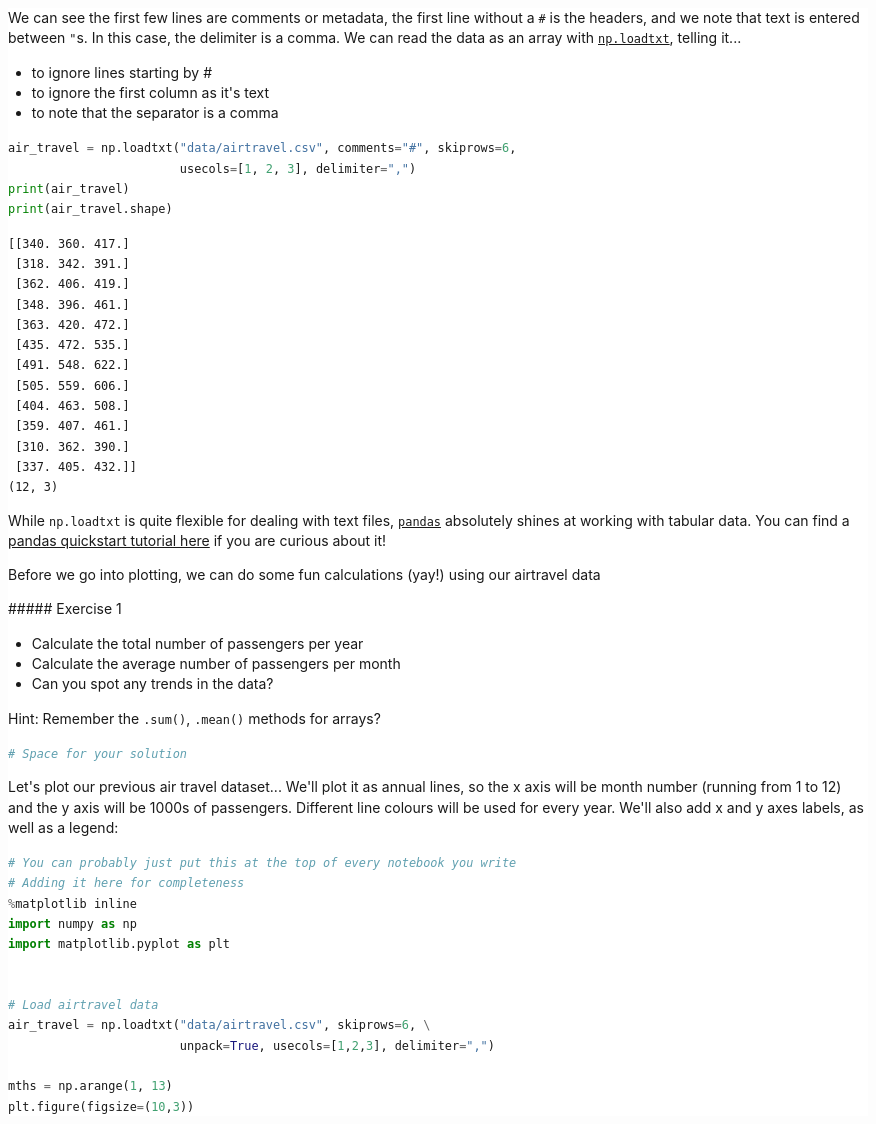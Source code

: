 We can see the first few lines are comments or metadata, the first line without a `#` is the headers, and we note that text is entered between `"`s. In this case, the delimiter is a comma. We can read the data as an array with [`np.loadtxt`](https://docs.scipy.org/doc/numpy/reference/generated/numpy.loadtxt.html), telling it...

* to ignore lines starting by #
* to ignore the first column as it's text
* to note that the separator is a comma


```python
air_travel = np.loadtxt("data/airtravel.csv", comments="#", skiprows=6,
                        usecols=[1, 2, 3], delimiter=",")
print(air_travel)
print(air_travel.shape)
```

    [[340. 360. 417.]
     [318. 342. 391.]
     [362. 406. 419.]
     [348. 396. 461.]
     [363. 420. 472.]
     [435. 472. 535.]
     [491. 548. 622.]
     [505. 559. 606.]
     [404. 463. 508.]
     [359. 407. 461.]
     [310. 362. 390.]
     [337. 405. 432.]]
    (12, 3)


While `np.loadtxt` is quite flexible for dealing with text files, [`pandas`](https://pandas.pydata.org) absolutely shines at working with tabular data. You can find a [pandas quickstart tutorial here](https://pandas.pydata.org/pandas-docs/stable/10min.html) if you are curious about it!

Before we go into plotting, we can do some fun calculations (yay!) using our airtravel data

##### Exercise 1

* Calculate the total number of passengers per year
* Calculate the average number of passengers per month
* Can you spot any trends in the data?

Hint: Remember the `.sum()`, `.mean()` methods for arrays? 


```python
# Space for your solution
```

Let's plot our previous air travel dataset... We'll plot it as annual lines, so the x axis will be month number (running from 1 to 12) and the y axis will be 1000s of passengers. Different line colours will be used for every year. We'll also add x and y axes labels, as well as a legend:




```python
# You can probably just put this at the top of every notebook you write
# Adding it here for completeness
%matplotlib inline
import numpy as np
import matplotlib.pyplot as plt


# Load airtravel data
air_travel = np.loadtxt("data/airtravel.csv", skiprows=6, \
                        unpack=True, usecols=[1,2,3], delimiter=",")

mths = np.arange(1, 13)
plt.figure(figsize=(10,3))
```